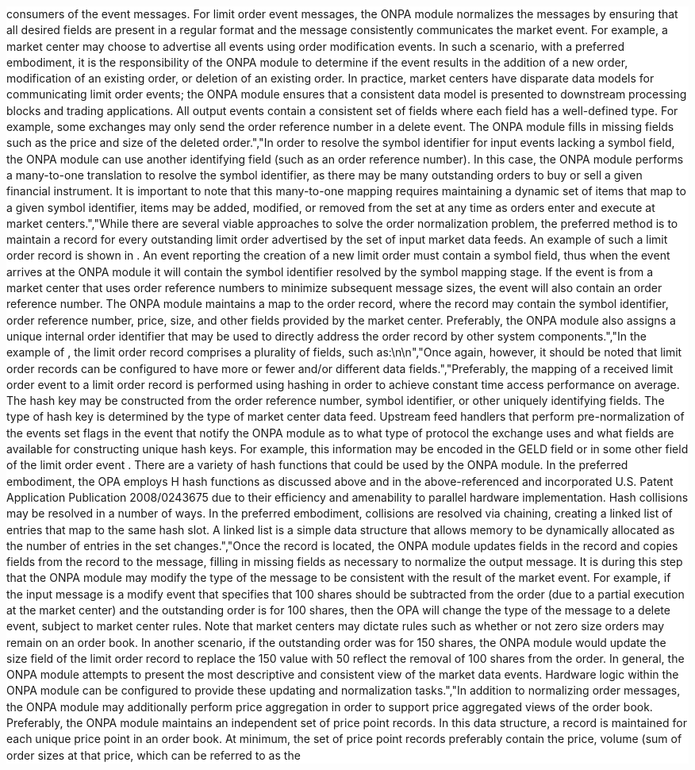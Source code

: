 consumers of the event messages. For limit order event messages, the ONPA module  normalizes the messages by ensuring that all desired fields are present in a regular format and the message consistently communicates the market event. For example, a market center may choose to advertise all events using order modification events. In such a scenario, with a preferred embodiment, it is the responsibility of the ONPA module  to determine if the event results in the addition of a new order, modification of an existing order, or deletion of an existing order. In practice, market centers have disparate data models for communicating limit order events; the ONPA module  ensures that a consistent data model is presented to downstream processing blocks and trading applications. All output events contain a consistent set of fields where each field has a well-defined type. For example, some exchanges may only send the order reference number in a delete event. The ONPA module  fills in missing fields such as the price and size of the deleted order.","In order to resolve the symbol identifier for input events lacking a symbol field, the ONPA module  can use another identifying field (such as an order reference number). In this case, the ONPA module  performs a many-to-one translation to resolve the symbol identifier, as there may be many outstanding orders to buy or sell a given financial instrument. It is important to note that this many-to-one mapping requires maintaining a dynamic set of items that map to a given symbol identifier, items may be added, modified, or removed from the set at any time as orders enter and execute at market centers.","While there are several viable approaches to solve the order normalization problem, the preferred method is to maintain a record for every outstanding limit order advertised by the set of input market data feeds. An example of such a limit order record  is shown in . An event reporting the creation of a new limit order must contain a symbol field, thus when the event arrives at the ONPA module  it will contain the symbol identifier resolved by the symbol mapping stage. If the event is from a market center that uses order reference numbers to minimize subsequent message sizes, the event will also contain an order reference number. The ONPA module  maintains a map to the order record, where the record  may contain the symbol identifier, order reference number, price, size, and other fields provided by the market center. Preferably, the ONPA module  also assigns a unique internal order identifier  that may be used to directly address the order record by other system components.","In the example of , the limit order record  comprises a plurality of fields, such as:\n\n","Once again, however, it should be noted that limit order records  can be configured to have more or fewer and\/or different data fields.","Preferably, the mapping of a received limit order event  to a limit order record  is performed using hashing in order to achieve constant time access performance on average. The hash key may be constructed from the order reference number, symbol identifier, or other uniquely identifying fields. The type of hash key is determined by the type of market center data feed. Upstream feed handlers that perform pre-normalization of the events set flags in the event that notify the ONPA module as to what type of protocol the exchange uses and what fields are available for constructing unique hash keys. For example, this information may be encoded in the GELD field  or in some other field of the limit order event . There are a variety of hash functions that could be used by the ONPA module. In the preferred embodiment, the OPA employs H hash functions as discussed above and in the above-referenced and incorporated U.S. Patent Application Publication 2008\/0243675 due to their efficiency and amenability to parallel hardware implementation. Hash collisions may be resolved in a number of ways. In the preferred embodiment, collisions are resolved via chaining, creating a linked list of entries that map to the same hash slot. A linked list is a simple data structure that allows memory to be dynamically allocated as the number of entries in the set changes.","Once the record is located, the ONPA module updates fields in the record and copies fields from the record to the message, filling in missing fields as necessary to normalize the output message. It is during this step that the ONPA module may modify the type of the message to be consistent with the result of the market event. For example, if the input message is a modify event that specifies that 100 shares should be subtracted from the order (due to a partial execution at the market center) and the outstanding order is for 100 shares, then the OPA will change the type of the message to a delete event, subject to market center rules. Note that market centers may dictate rules such as whether or not zero size orders may remain on an order book. In another scenario, if the outstanding order was for 150 shares, the ONPA module would update the size field  of the limit order record to replace the 150 value with 50 reflect the removal of 100 shares from the order. In general, the ONPA module attempts to present the most descriptive and consistent view of the market data events. Hardware logic within the ONPA module can be configured to provide these updating and normalization tasks.","In addition to normalizing order messages, the ONPA module may additionally perform price aggregation in order to support price aggregated views of the order book. Preferably, the ONPA module maintains an independent set of price point records. In this data structure, a record is maintained for each unique price point in an order book. At minimum, the set of price point records preferably contain the price, volume (sum of order sizes at that price, which can be referred to as the